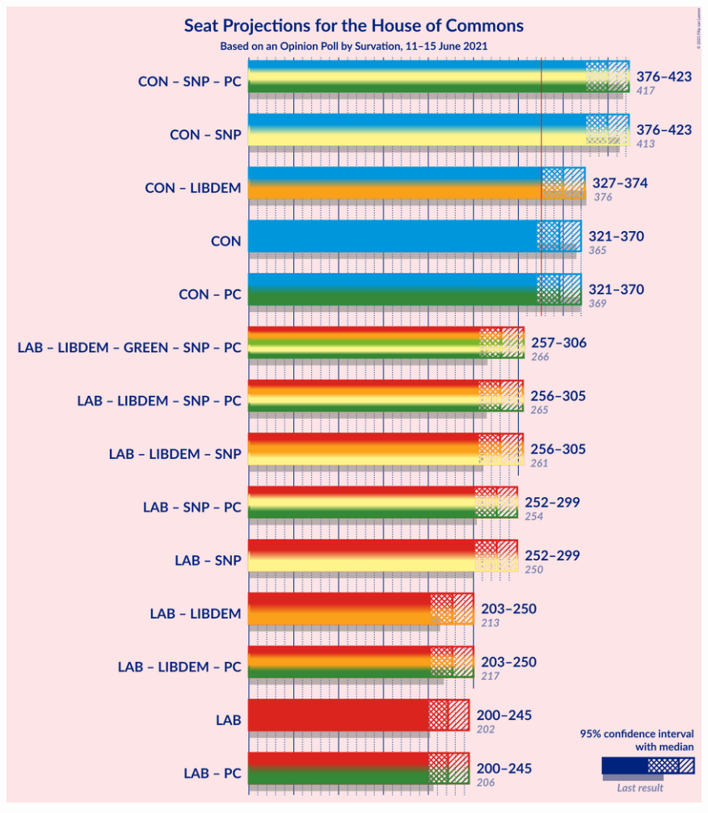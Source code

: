 ![Graph with coalitions seats not yet produced](2021-06-15-Survation-coalitions-seats.png "Coalitions Seats")
